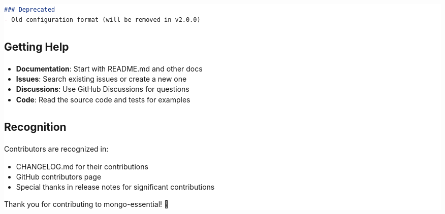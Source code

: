 ```markdown
### Deprecated
- Old configuration format (will be removed in v2.0.0)
```

## Getting Help

- **Documentation**: Start with README.md and other docs
- **Issues**: Search existing issues or create a new one
- **Discussions**: Use GitHub Discussions for questions
- **Code**: Read the source code and tests for examples

## Recognition

Contributors are recognized in:
- CHANGELOG.md for their contributions
- GitHub contributors page
- Special thanks in release notes for significant contributions

Thank you for contributing to mongo-essential! 🎉